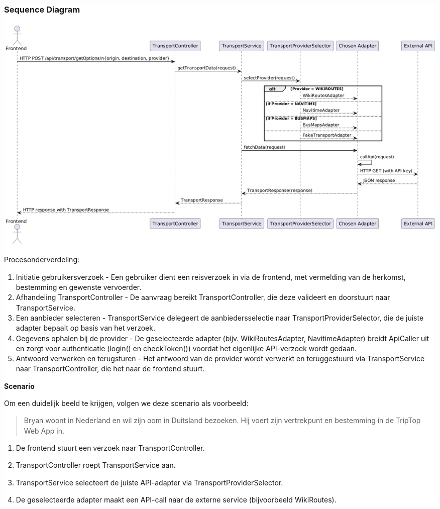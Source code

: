 ### Sequence Diagram

![Plaats hier de sequence diagram afbeelding](../opdracht-diagrammen/finalSequenceDiagramPrototype.png)

Procesonderverdeling:

1. Initiatie gebruikersverzoek - Een gebruiker dient een reisverzoek in via de frontend, met vermelding van de herkomst, bestemming en gewenste vervoerder.
2. Afhandeling TransportController - De aanvraag bereikt TransportController, die deze valideert en doorstuurt naar TransportService. 
3. Een aanbieder selecteren - TransportService delegeert de aanbiedersselectie naar TransportProviderSelector, die de juiste adapter bepaalt op basis van het verzoek. 
4. Gegevens ophalen bij de provider - De geselecteerde adapter (bijv. WikiRoutesAdapter, NavitimeAdapter) breidt ApiCaller uit en zorgt voor authenticatie (login() en checkToken()) voordat het eigenlijke API-verzoek wordt gedaan. 
5. Antwoord verwerken en terugsturen - Het antwoord van de provider wordt verwerkt en teruggestuurd via TransportService naar TransportController, die het naar de frontend stuurt.

**Scenario**

Om een duidelijk beeld te krijgen, volgen we deze scenario als voorbeeld:

>Bryan woont in Nederland en wil zijn oom in Duitsland bezoeken. Hij voert zijn vertrekpunt en bestemming in de TripTop Web App in.

1. De frontend stuurt een verzoek naar TransportController.

2. TransportController roept TransportService aan.

3. TransportService selecteert de juiste API-adapter via TransportProviderSelector.

4. De geselecteerde adapter maakt een API-call naar de externe service (bijvoorbeeld WikiRoutes).
